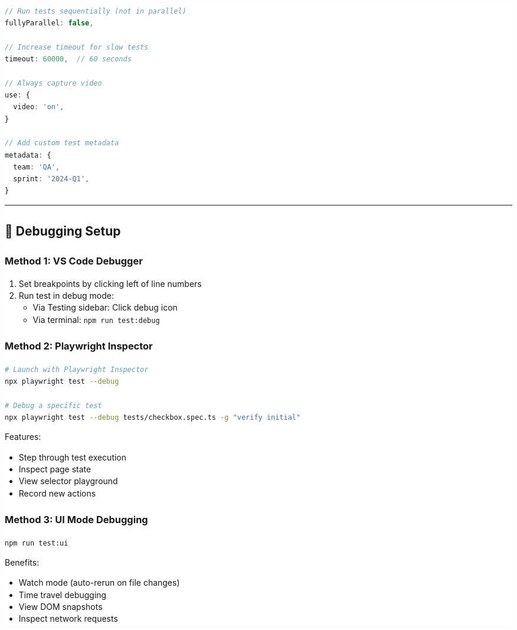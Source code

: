 ```typescript
// Run tests sequentially (not in parallel)
fullyParallel: false,

// Increase timeout for slow tests
timeout: 60000,  // 60 seconds

// Always capture video
use: {
  video: 'on',
}

// Add custom test metadata
metadata: {
  team: 'QA',
  sprint: '2024-Q1',
}
```

---

## 🐛 Debugging Setup

### Method 1: VS Code Debugger

1. Set breakpoints by clicking left of line numbers
2. Run test in debug mode:
   - Via Testing sidebar: Click debug icon
   - Via terminal: `npm run test:debug`

### Method 2: Playwright Inspector

```bash
# Launch with Playwright Inspector
npx playwright test --debug

# Debug a specific test
npx playwright test --debug tests/checkbox.spec.ts -g "verify initial"
```

Features:
- Step through test execution
- Inspect page state
- View selector playground
- Record new actions

### Method 3: UI Mode Debugging

```bash
npm run test:ui
```

Benefits:
- Watch mode (auto-rerun on file changes)
- Time travel debugging
- View DOM snapshots
- Inspect network requests
